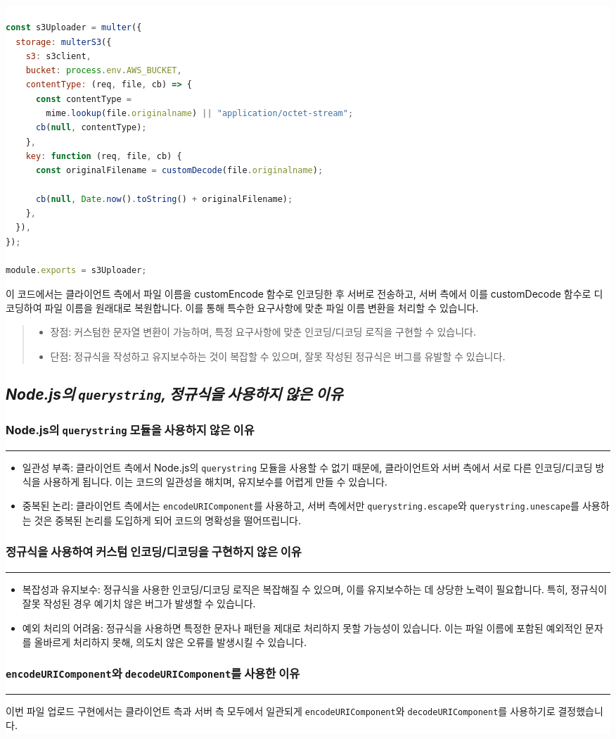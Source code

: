 ```jsx

const s3Uploader = multer({
  storage: multerS3({
    s3: s3client,
    bucket: process.env.AWS_BUCKET,
    contentType: (req, file, cb) => {
      const contentType =
        mime.lookup(file.originalname) || "application/octet-stream";
      cb(null, contentType);
    },
    key: function (req, file, cb) {
      const originalFilename = customDecode(file.originalname);

      cb(null, Date.now().toString() + originalFilename);
    },
  }),
});

module.exports = s3Uploader;
```

이 코드에서는 클라이언트 측에서 파일 이름을 customEncode 함수로 인코딩한 후 서버로 전송하고, 서버 측에서 이를 customDecode 함수로 디코딩하여 파일 이름을 원래대로 복원합니다. 이를 통해 특수한 요구사항에 맞춘 파일 이름 변환을 처리할 수 있습니다.

> - 장점: 커스텀한 문자열 변환이 가능하며, 특정 요구사항에 맞춘 인코딩/디코딩 로직을 구현할 수 있습니다.
>
> - 단점: 정규식을 작성하고 유지보수하는 것이 복잡할 수 있으며, 잘못 작성된 정규식은 버그를 유발할 수 있습니다.

***Node.js의 `querystring`, 정규식을 사용하지 않은 이유***
---

### Node.js의 `querystring` 모듈을 사용하지 않은 이유
---

- 일관성 부족: 클라이언트 측에서 Node.js의 `querystring` 모듈을 사용할 수 없기 때문에, 클라이언트와 서버 측에서 서로 다른 인코딩/디코딩 방식을 사용하게 됩니다. 이는 코드의 일관성을 해치며, 유지보수를 어렵게 만들 수 있습니다.

- 중복된 논리: 클라이언트 측에서는 `encodeURIComponent`를 사용하고, 서버 측에서만 `querystring.escape`와 `querystring.unescape`를 사용하는 것은 중복된 논리를 도입하게 되어 코드의 명확성을 떨어뜨립니다.

### 정규식을 사용하여 커스텀 인코딩/디코딩을 구현하지 않은 이유
---

- 복잡성과 유지보수: 정규식을 사용한 인코딩/디코딩 로직은 복잡해질 수 있으며, 이를 유지보수하는 데 상당한 노력이 필요합니다. 특히, 정규식이 잘못 작성된 경우 예기치 않은 버그가 발생할 수 있습니다.

- 예외 처리의 어려움: 정규식을 사용하면 특정한 문자나 패턴을 제대로 처리하지 못할 가능성이 있습니다. 이는 파일 이름에 포함된 예외적인 문자를 올바르게 처리하지 못해, 의도치 않은 오류를 발생시킬 수 있습니다.

### `encodeURIComponent`와 `decodeURIComponent`를 사용한 이유
---
이번 파일 업로드 구현에서는 클라이언트 측과 서버 측 모두에서 일관되게 `encodeURIComponent`와 `decodeURIComponent`를 사용하기로 결정했습니다.
